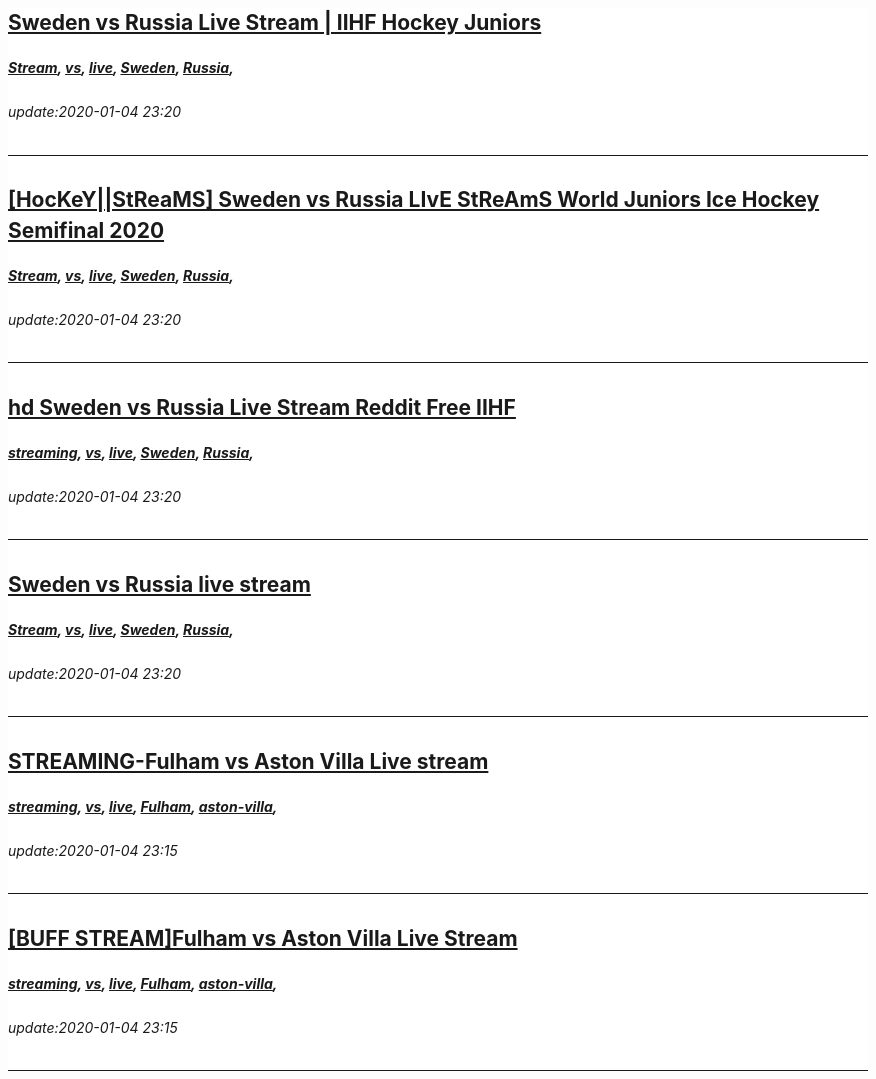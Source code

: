 ## [Sweden vs Russia Live Stream | IIHF Hockey Juniors](https://qiita.com/Sweden-vs-Russia-Live/items/72d09fc07c008cab579d)
##### [Stream](https://qiita.com/tags/Stream), [vs](https://qiita.com/tags/vs), [live](https://qiita.com/tags/live), [Sweden](https://qiita.com/tags/Sweden), [Russia](https://qiita.com/tags/Russia), 
###### update:2020-01-04 23:20
---
## [[HocKeY||StReaMS] Sweden vs Russia LIvE StReAmS World Juniors Ice Hockey Semifinal 2020](https://qiita.com/Sweden-vs-Russia-Live/items/668c0db03d66d28651d1)
##### [Stream](https://qiita.com/tags/Stream), [vs](https://qiita.com/tags/vs), [live](https://qiita.com/tags/live), [Sweden](https://qiita.com/tags/Sweden), [Russia](https://qiita.com/tags/Russia), 
###### update:2020-01-04 23:20
---
## [hd Sweden vs Russia Live Stream Reddit Free IIHF](https://qiita.com/Sweden-vs-Russia-Live/items/a1222805a6f209e523eb)
##### [streaming](https://qiita.com/tags/streaming), [vs](https://qiita.com/tags/vs), [live](https://qiita.com/tags/live), [Sweden](https://qiita.com/tags/Sweden), [Russia](https://qiita.com/tags/Russia), 
###### update:2020-01-04 23:20
---
## [Sweden vs Russia live stream](https://qiita.com/Sweden-vs-Russia-Live/items/c4f3ed391ad4dcc1b535)
##### [Stream](https://qiita.com/tags/Stream), [vs](https://qiita.com/tags/vs), [live](https://qiita.com/tags/live), [Sweden](https://qiita.com/tags/Sweden), [Russia](https://qiita.com/tags/Russia), 
###### update:2020-01-04 23:20
---
## [STREAMING-Fulham vs Aston Villa Live stream](https://qiita.com/MyGoalTV/items/86f345624bc30362ca0a)
##### [streaming](https://qiita.com/tags/streaming), [vs](https://qiita.com/tags/vs), [live](https://qiita.com/tags/live), [Fulham](https://qiita.com/tags/Fulham), [aston-villa](https://qiita.com/tags/aston-villa), 
###### update:2020-01-04 23:15
---
## [[BUFF STREAM]Fulham vs Aston Villa Live Stream](https://qiita.com/MyGoalTV/items/cbd7a68ecc664f341864)
##### [streaming](https://qiita.com/tags/streaming), [vs](https://qiita.com/tags/vs), [live](https://qiita.com/tags/live), [Fulham](https://qiita.com/tags/Fulham), [aston-villa](https://qiita.com/tags/aston-villa), 
###### update:2020-01-04 23:15
---